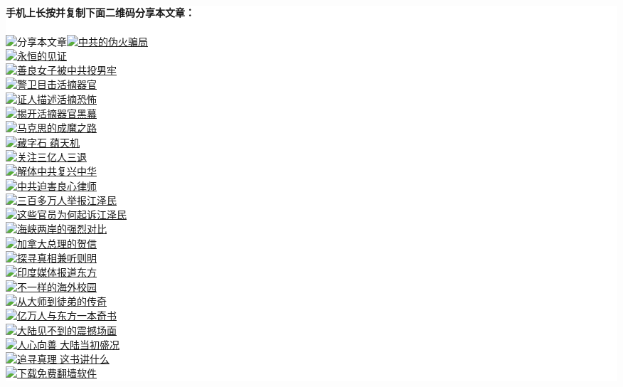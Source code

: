 <strong>手机上长按并复制下面二维码分享本文章：</strong><br><br><img src="https://quickchart.io/qr?size=256&text=https://github.com/19920513/djy/blob/master/gb/1/1/30/n41312.md%231" title="分享本文章"></td><td VALIGN=TOP><a href="https://github.com/19920513/djy/blob/master/gb/16/1/21/n4622075.md?dfh#1" target="_blank"><img src="https://raw.githubusercontent.com/19920513/djy/master/gb/300/wei-f1.jpg" title="中共的伪火骗局"  alt="中共的伪火骗局"></a><br><a href="https://github.com/19920513/www/blob/master/README.md?dfh#9" target="_blank"><img src="https://raw.githubusercontent.com/19920513/djy/master/gb/300/yong-h.jpg" title="永恒的见证"  alt="永恒的见证"></a><br><a href="https://github.com/19920513/djy/blob/master/gb/13/9/29/n3974789.md?dfh#1" target="_blank"><img src="https://raw.githubusercontent.com/19920513/djy/master/gb/300/shang-lnz.jpg" title="善良女子被中共投男牢"  alt="善良女子被中共投男牢"></a><br><a href="https://github.com/19920513/djy/blob/master/gb/16/3/16/n4663449.md?dfh#1" target="_blank"><img src="https://raw.githubusercontent.com/19920513/djy/master/gb/300/huo-z3.jpg" title="警卫目击活摘器官"  alt="警卫目击活摘器官"></a><br><a href="https://github.com/19920513/djy/blob/master/gb/16/8/7/n8177641.md?dfh#1" target="_blank"><img src="https://raw.githubusercontent.com/19920513/djy/master/gb/300/huo-z4.jpg" title="证人描述活摘恐怖"  alt="证人描述活摘恐怖"></a><br><a href="https://github.com/19920513/djy/blob/master/gb/10/4/19/n2881569.md?dfh#1" target="_blank"><img src="https://raw.githubusercontent.com/19920513/djy/master/gb/300/huo-z1.jpg" title="揭开活摘器官黑幕"  alt="揭开活摘器官黑幕"></a><br><a href="https://github.com/19920513/djy/blob/master/gb/10/11/7/n3077476.md?dfh#1" target="_blank"><img src="https://raw.githubusercontent.com/19920513/djy/master/gb/300/ma-ks.jpg" title="马克思的成魔之路"  alt="马克思的成魔之路"></a><br><a href="https://github.com/19920513/djy/blob/master/gb/14/6/9/n4173977.md?dfh#1" target="_blank"><img src="https://raw.githubusercontent.com/19920513/djy/master/gb/300/chang-zs.jpg" title="藏字石 蕴天机"  alt="藏字石 蕴天机"></a><br><a href="https://github.com/19920513/djy/blob/master/gb/18/5/10/n10381511.md?dfh#1" target="_blank"><img src="https://raw.githubusercontent.com/19920513/djy/master/gb/300/st1.jpg" title="关注三亿人三退"  alt="关注三亿人三退"></a><br><a href="https://github.com/19920513/djy/blob/master/gb/18/3/21/n10237682.md?dfh#1" target="_blank"><img src="https://raw.githubusercontent.com/19920513/djy/master/gb/300/jie-t.jpg" title="解体中共复兴中华"  alt="解体中共复兴中华"></a><br><a href="https://github.com/19920513/djy/blob/master/gb/9/2/9/n2422991.md?dfh#1" target="_blank"><img src="https://raw.githubusercontent.com/19920513/djy/master/gb/300/gao-zs.jpg" title="中共迫害良心律师"  alt="中共迫害良心律师"></a><br><a href="https://github.com/19920513/djy/blob/master/gb/18/12/9/n10900044.md?dfh#1" target="_blank"><img src="https://raw.githubusercontent.com/19920513/djy/master/gb/300/sj1.jpg" title="三百多万人举报江泽民"  alt="三百多万人举报江泽民"></a><br><a href="https://github.com/19920513/djy/blob/master/gb/18/8/28/n10672014.md?dfh#1" target="_blank"><img src="https://raw.githubusercontent.com/19920513/djy/master/gb/300/sj2.jpg" title="这些官员为何起诉江泽民"  alt="这些官员为何起诉江泽民"></a><br><a href="https://github.com/19920513/djy/blob/master/gb/8/12/18/n2367165.md?dfh#1" target="_blank"><img src="https://raw.githubusercontent.com/19920513/djy/master/gb/300/liangan.jpg" title="海峡两岸的强烈对比"  alt="海峡两岸的强烈对比"></a><br><a href="https://github.com/19920513/djy/blob/master/gb/15/12/10/n4593139.md?dfh#1" target="_blank"><img src="https://raw.githubusercontent.com/19920513/djy/master/gb/300/jia-ndzl.jpg" title="加拿大总理的贺信"  alt="加拿大总理的贺信"></a><br><a href="https://github.com/19920513/djy/blob/master/gb/11/6/17/n3289382.md?dfh#1" target="_blank"><img src="https://raw.githubusercontent.com/19920513/djy/master/gb/300/xiao-wd.jpg" title="探寻真相兼听则明"  alt="探寻真相兼听则明"></a><br><a href="https://github.com/19920513/djy/blob/master/gb/18/10/27/n10812623.md?dfh#1" target="_blank"><img src="https://raw.githubusercontent.com/19920513/djy/master/gb/300/yindu.jpg" title="印度媒体报道东方"  alt="印度媒体报道东方"></a><br><a href="https://github.com/19920513/djy/blob/master/gb/18/6/9/n10469652.md?dfh#1" target="_blank"><img src="https://raw.githubusercontent.com/19920513/djy/master/gb/300/xie-j.jpg" title="不一样的海外校园"  alt="不一样的海外校园"></a><br><a href="https://github.com/19920513/djy/blob/master/gb/7/4/5/n1669415.md?dfh#1" target="_blank"><img src="https://raw.githubusercontent.com/19920513/djy/master/gb/300/li-up.jpg" title="从大师到徒弟的传奇"  alt="从大师到徒弟的传奇"></a><br><a href="https://github.com/19920513/djy/blob/master/gb/17/5/26/n9191512.md?dfh#1" target="_blank"><img src="https://raw.githubusercontent.com/19920513/djy/master/gb/300/zfl2.jpg" title="亿万人与东方一本奇书"  alt="亿万人与东方一本奇书"></a><br><a href="https://github.com/19920513/djy/blob/master/gb/13/11/27/n4020290.md?dfh#1" target="_blank"><img src="https://raw.githubusercontent.com/19920513/djy/master/gb/300/zhen-h.jpg" title="大陆见不到的震撼场面"  alt="大陆见不到的震撼场面"></a><br><a href="https://github.com/19920513/djy/blob/master/gb/15/7/17/n4482910.md?dfh#1" target="_blank"><img src="https://raw.githubusercontent.com/19920513/djy/master/gb/300/dalu-sk.jpg" title="人心向善 大陆当初盛况"  alt="人心向善 大陆当初盛况"></a><br><a href="https://github.com/19920513/djy/blob/master/gb/19/1/5/n10955468.md?dfh#1" target="_blank"><img src="https://raw.githubusercontent.com/19920513/djy/master/gb/300/zfl1.jpg" title="追寻真理 这书讲什么"  alt="追寻真理 这书讲什么"></a><br><a href="https://github.com/19920513/www/blob/master/README.md?dfh#1" target="_blank"><img src="https://raw.githubusercontent.com/19920513/djy/master/gb/300/fq1.jpg" title="下载免费翻墙软件"  alt="下载免费翻墙软件"></a><br></td></tr></table>

